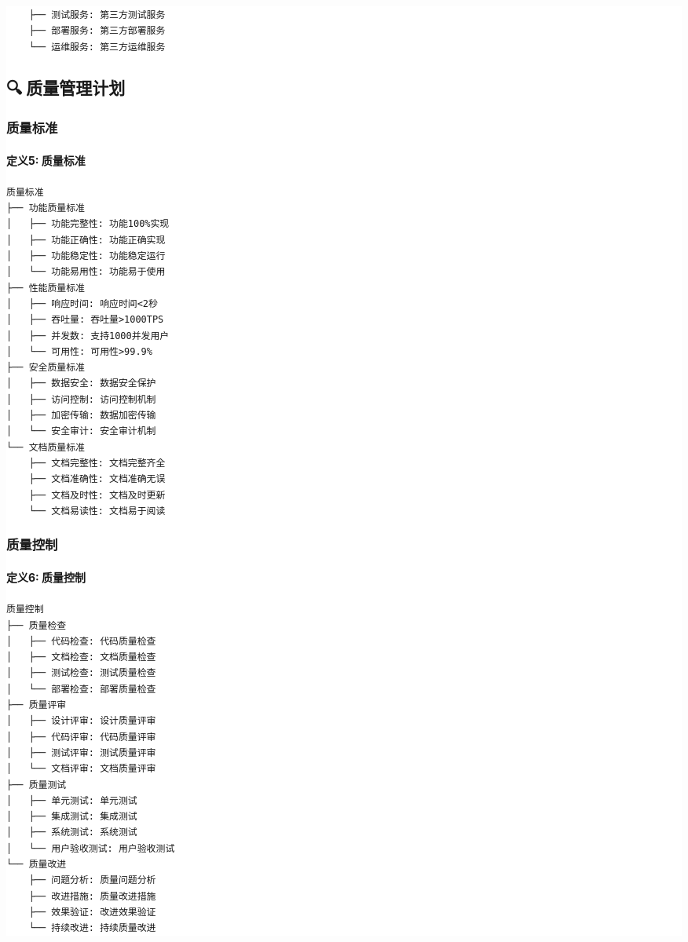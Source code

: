 ```text
    ├── 测试服务: 第三方测试服务
    ├── 部署服务: 第三方部署服务
    └── 运维服务: 第三方运维服务
```

## 🔍 质量管理计划

### 质量标准

#### 定义5: 质量标准

```text
质量标准
├── 功能质量标准
│   ├── 功能完整性: 功能100%实现
│   ├── 功能正确性: 功能正确实现
│   ├── 功能稳定性: 功能稳定运行
│   └── 功能易用性: 功能易于使用
├── 性能质量标准
│   ├── 响应时间: 响应时间<2秒
│   ├── 吞吐量: 吞吐量>1000TPS
│   ├── 并发数: 支持1000并发用户
│   └── 可用性: 可用性>99.9%
├── 安全质量标准
│   ├── 数据安全: 数据安全保护
│   ├── 访问控制: 访问控制机制
│   ├── 加密传输: 数据加密传输
│   └── 安全审计: 安全审计机制
└── 文档质量标准
    ├── 文档完整性: 文档完整齐全
    ├── 文档准确性: 文档准确无误
    ├── 文档及时性: 文档及时更新
    └── 文档易读性: 文档易于阅读
```

### 质量控制

#### 定义6: 质量控制

```text
质量控制
├── 质量检查
│   ├── 代码检查: 代码质量检查
│   ├── 文档检查: 文档质量检查
│   ├── 测试检查: 测试质量检查
│   └── 部署检查: 部署质量检查
├── 质量评审
│   ├── 设计评审: 设计质量评审
│   ├── 代码评审: 代码质量评审
│   ├── 测试评审: 测试质量评审
│   └── 文档评审: 文档质量评审
├── 质量测试
│   ├── 单元测试: 单元测试
│   ├── 集成测试: 集成测试
│   ├── 系统测试: 系统测试
│   └── 用户验收测试: 用户验收测试
└── 质量改进
    ├── 问题分析: 质量问题分析
    ├── 改进措施: 质量改进措施
    ├── 效果验证: 改进效果验证
    └── 持续改进: 持续质量改进
```
